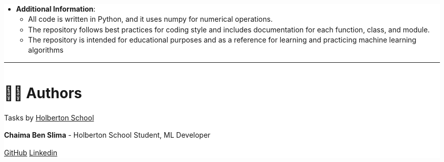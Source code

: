 - **Additional Information**:  
  - All code is written in Python, and it uses numpy for numerical operations.
  - The repository follows best practices for coding style and includes documentation for each function, class, and module.
  - The repository is intended for educational purposes and as a reference for learning and practicing machine learning algorithms

---

# 👩‍💻 Authors
Tasks by [Holberton School](https://www.holbertonschool.com/)

**Chaima Ben Slima** - Holberton School Student, ML Developer

[GitHub](https://github.com/ChaimaBSlima)
[Linkedin](https://www.linkedin.com/in/chaima-ben-slima-35477120a/)
